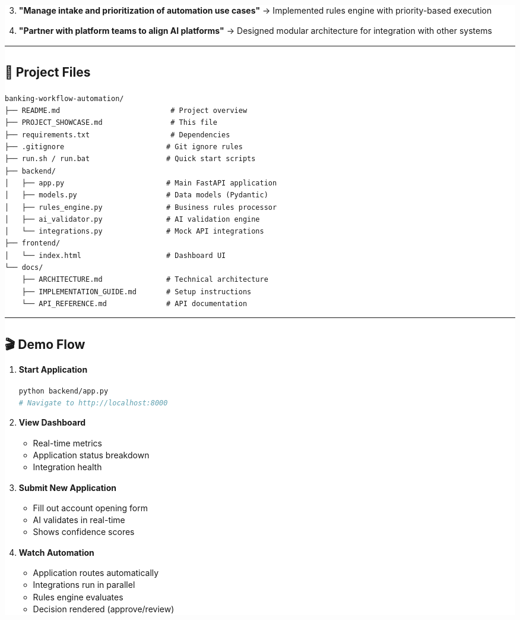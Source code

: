 3. **"Manage intake and prioritization of automation use cases"**
   → Implemented rules engine with priority-based execution

4. **"Partner with platform teams to align AI platforms"**
   → Designed modular architecture for integration with other systems

---

## 📝 Project Files

```
banking-workflow-automation/
├── README.md                          # Project overview
├── PROJECT_SHOWCASE.md                # This file
├── requirements.txt                   # Dependencies
├── .gitignore                        # Git ignore rules
├── run.sh / run.bat                  # Quick start scripts
├── backend/
│   ├── app.py                        # Main FastAPI application
│   ├── models.py                     # Data models (Pydantic)
│   ├── rules_engine.py               # Business rules processor
│   ├── ai_validator.py               # AI validation engine
│   └── integrations.py               # Mock API integrations
├── frontend/
│   └── index.html                    # Dashboard UI
└── docs/
    ├── ARCHITECTURE.md               # Technical architecture
    ├── IMPLEMENTATION_GUIDE.md       # Setup instructions
    └── API_REFERENCE.md              # API documentation
```

---

## 🎬 Demo Flow

1. **Start Application**
   ```bash
   python backend/app.py
   # Navigate to http://localhost:8000
   ```

2. **View Dashboard**
   - Real-time metrics
   - Application status breakdown
   - Integration health

3. **Submit New Application**
   - Fill out account opening form
   - AI validates in real-time
   - Shows confidence scores

4. **Watch Automation**
   - Application routes automatically
   - Integrations run in parallel
   - Rules engine evaluates
   - Decision rendered (approve/review)
